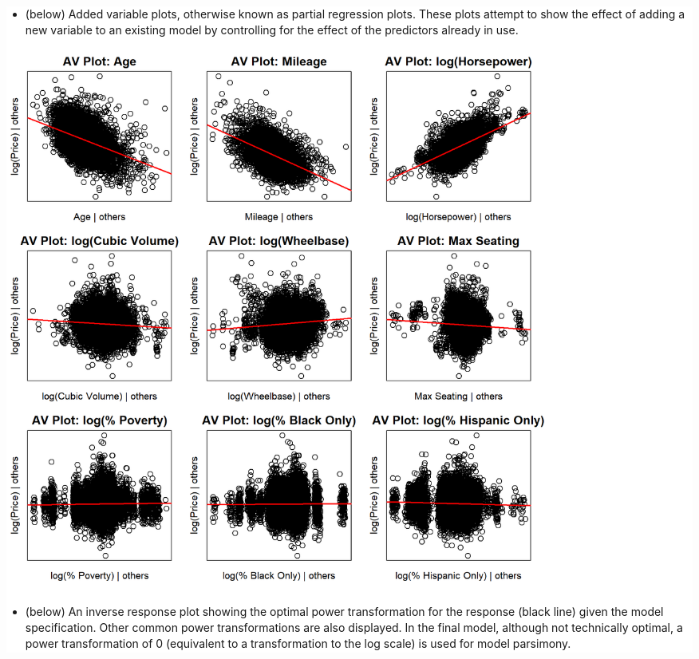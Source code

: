 - (below) Added variable plots, otherwise known as partial regression plots. These plots attempt to show the effect of adding a new variable to an existing model by controlling for the effect of the predictors already in use.

<img src="https://raw.githubusercontent.com/Jon-Does-Stats/project-regression/main/figures/partial_regression_plots.png" width=675>

- (below) An inverse response plot showing the optimal power transformation for the response (black line) given the model specification. Other common power transformations are also displayed.  In the final model, although not technically optimal, a power transformation of 0 (equivalent to a transformation to the log scale) is used for model parsimony.
